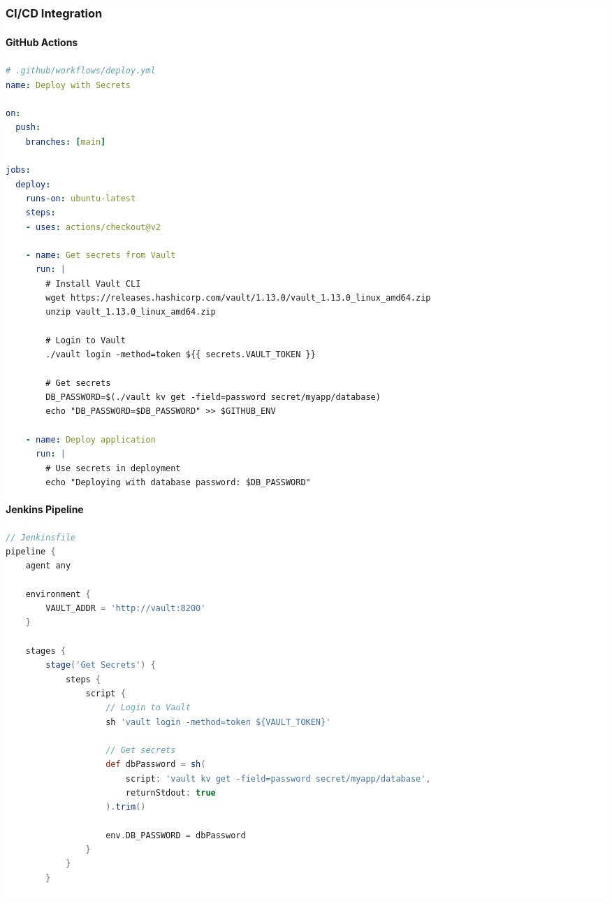 ### CI/CD Integration

#### GitHub Actions
```yaml
# .github/workflows/deploy.yml
name: Deploy with Secrets

on:
  push:
    branches: [main]

jobs:
  deploy:
    runs-on: ubuntu-latest
    steps:
    - uses: actions/checkout@v2
    
    - name: Get secrets from Vault
      run: |
        # Install Vault CLI
        wget https://releases.hashicorp.com/vault/1.13.0/vault_1.13.0_linux_amd64.zip
        unzip vault_1.13.0_linux_amd64.zip
        
        # Login to Vault
        ./vault login -method=token ${{ secrets.VAULT_TOKEN }}
        
        # Get secrets
        DB_PASSWORD=$(./vault kv get -field=password secret/myapp/database)
        echo "DB_PASSWORD=$DB_PASSWORD" >> $GITHUB_ENV
    
    - name: Deploy application
      run: |
        # Use secrets in deployment
        echo "Deploying with database password: $DB_PASSWORD"
```

#### Jenkins Pipeline
```groovy
// Jenkinsfile
pipeline {
    agent any
    
    environment {
        VAULT_ADDR = 'http://vault:8200'
    }
    
    stages {
        stage('Get Secrets') {
            steps {
                script {
                    // Login to Vault
                    sh 'vault login -method=token ${VAULT_TOKEN}'
                    
                    // Get secrets
                    def dbPassword = sh(
                        script: 'vault kv get -field=password secret/myapp/database',
                        returnStdout: true
                    ).trim()
                    
                    env.DB_PASSWORD = dbPassword
                }
            }
        }
        
```